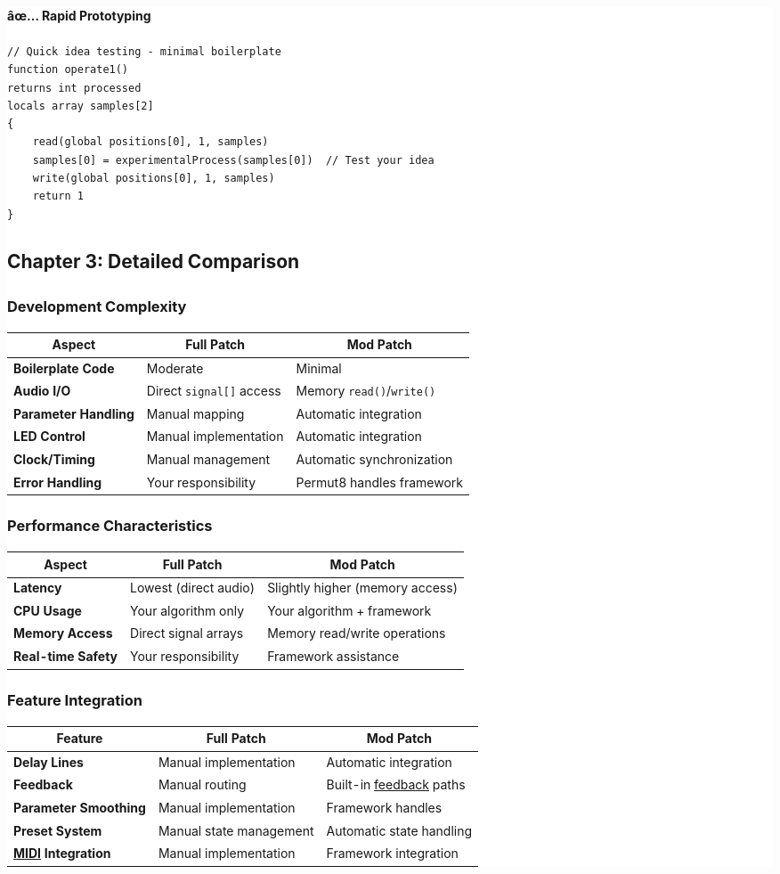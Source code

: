 #### âœ… **Rapid Prototyping**
```impala
// Quick idea testing - minimal boilerplate
function operate1()
returns int processed
locals array samples[2]
{
    read(global positions[0], 1, samples)
    samples[0] = experimentalProcess(samples[0])  // Test your idea
    write(global positions[0], 1, samples)
    return 1
}
```

## Chapter 3: Detailed Comparison

### Development Complexity

| Aspect | Full Patch | Mod Patch |
|--------|------------|-----------|
| **Boilerplate Code** | Moderate | Minimal |
| **Audio I/O** | Direct `signal[]` access | Memory `read()`/`write()` |
| **Parameter Handling** | Manual mapping | Automatic integration |
| **LED Control** | Manual implementation | Automatic integration |
| **Clock/Timing** | Manual management | Automatic synchronization |
| **Error Handling** | Your responsibility | Permut8 handles framework |

### Performance Characteristics

| Aspect | Full Patch | Mod Patch |
|--------|------------|-----------|
| **Latency** | Lowest (direct audio) | Slightly higher (memory access) |
| **CPU Usage** | Your algorithm only | Your algorithm + framework |
| **Memory Access** | Direct signal arrays | Memory read/write operations |
| **Real-time Safety** | Your responsibility | Framework assistance |

### Feature Integration

| Feature | Full Patch | Mod Patch |
|---------|------------|-----------|
| **Delay Lines** | Manual implementation | Automatic integration |
| **Feedback** | Manual routing | Built-in [feedback](#feedback) paths |
| **Parameter Smoothing** | Manual implementation | Framework handles |
| **Preset System** | Manual state management | Automatic state handling |
| **[MIDI](#midi) Integration** | Manual implementation | Framework integration |

